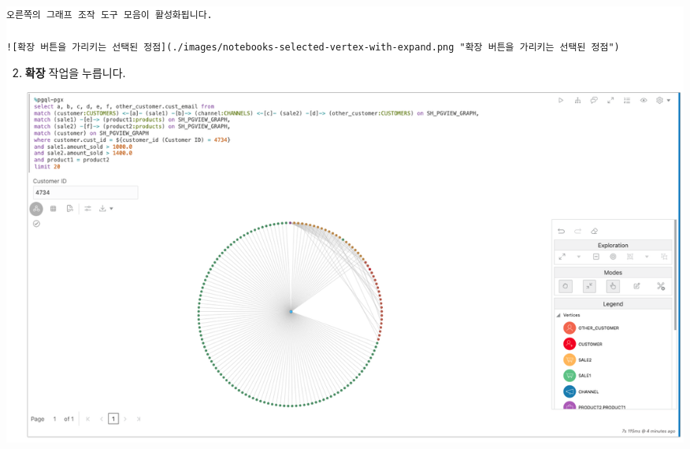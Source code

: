    오른쪽의 그래프 조작 도구 모음이 활성화됩니다.
    
    ![확장 버튼을 가리키는 선택된 정점](./images/notebooks-selected-vertex-with-expand.png "확장 버튼을 가리키는 선택된 정점")
    
2.  **확장** 작업을 누릅니다.
    
    ![확장 후 선택된 정점](./images/notebooks-expanded-vertex.png "확장 후 선택된 정점 ")
    